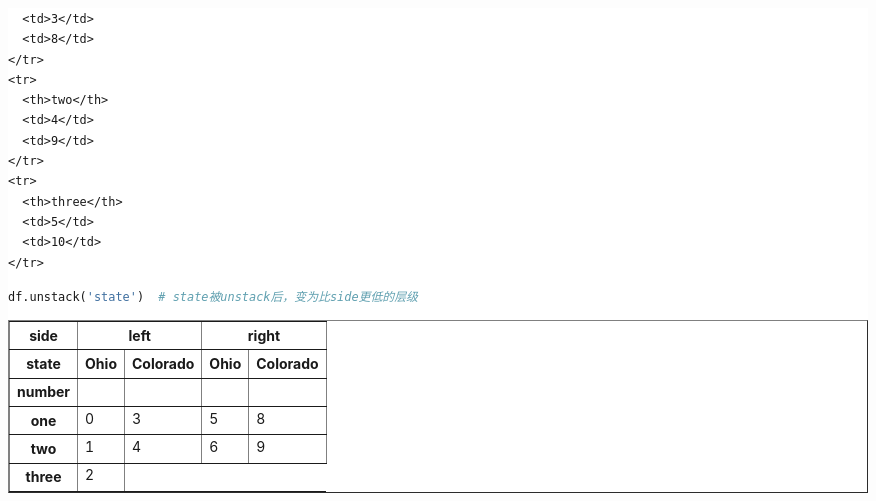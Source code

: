       <td>3</td>
      <td>8</td>
    </tr>
    <tr>
      <th>two</th>
      <td>4</td>
      <td>9</td>
    </tr>
    <tr>
      <th>three</th>
      <td>5</td>
      <td>10</td>
    </tr>
  </tbody>
</table>
</div>




```python
df.unstack('state')  # state被unstack后，变为比side更低的层级
```




<div>
<table border="1" class="dataframe">
  <thead>
    <tr>
      <th>side</th>
      <th colspan="2" halign="left">left</th>
      <th colspan="2" halign="left">right</th>
    </tr>
    <tr>
      <th>state</th>
      <th>Ohio</th>
      <th>Colorado</th>
      <th>Ohio</th>
      <th>Colorado</th>
    </tr>
    <tr>
      <th>number</th>
      <th></th>
      <th></th>
      <th></th>
      <th></th>
    </tr>
  </thead>
  <tbody>
    <tr>
      <th>one</th>
      <td>0</td>
      <td>3</td>
      <td>5</td>
      <td>8</td>
    </tr>
    <tr>
      <th>two</th>
      <td>1</td>
      <td>4</td>
      <td>6</td>
      <td>9</td>
    </tr>
    <tr>
      <th>three</th>
      <td>2</td>